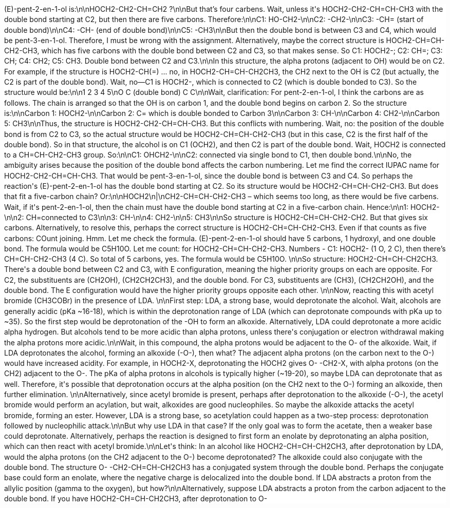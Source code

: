 (E)-pent-2-en-1-ol is:\n\nHOCH2-CH2-CH=CH2 ?\n\nBut that’s four carbens. Wait, unless it's HOCH2-CH2-CH=CH-CH3 with the double bond starting at C2, but then there are five carbons. Therefore:\n\nC1: HO-CH2-\n\nC2: -CH2-\n\nC3: -CH= (start of double bond)\n\nC4: -CH- (end of double bond)\n\nC5: -CH3\n\nBut then the double bond is between C3 and C4, which would be pent-3-en-1-ol. Therefore, I must be wrong with the assignment. Alternatively, maybe the correct structure is HOCH2-CH=CH-CH2-CH3, which has five carbons with the double bond between C2 and C3, so that makes sense. So C1: HOCH2-; C2: CH=; C3: CH; C4: CH2; C5: CH3. Double bond between C2 and C3.\n\nIn this structure, the alpha protons (adjacent to OH) would be on C2. For example, if the structure is HOCH2-CH(=) ... no, in HOCH2-CH=CH-CH2CH3, the CH2 next to the OH is C2 (but actually, the C2 is part of the double bond). Wait, no—C1 is HOCH2-, which is connected to C2 (which is double bonded to C3). So the structure would be:\n\n1    2          3        4        5\nO    C (double bond)    C        C\n\nWait, clarification: For pent-2-en-1-ol, I think the carbons are as follows. The chain is arranged so that the OH is on carbon 1, and the double bond begins on carbon 2. So the structure is:\n\nCarbon 1: HOCH2-\n\nCarbon 2: C= which is double bonded to Carbon 3\n\nCarbon 3: CH-\n\nCarbon 4: CH2-\n\nCarbon 5: CH3\n\nThus, the structure is HOCH2-CH2-CH=CH-CH3. But this conflicts with numbering. Wait, no: the position of the double bond is from C2 to C3, so the actual structure would be HOCH2-CH=CH-CH2-CH3 (but in this case, C2 is the first half of the double bond). So in that structure, the alcohol is on C1 (OCH2), and then C2 is part of the double bond. Wait, HOCH2 is connected to a CH=CH-CH2-CH3 group. So:\n\nC1: OHCH2-\n\nC2: connected via single bond to C1, then double bond.\n\nNo, the ambiguity arises because the position of the double bond affects the carbon numbering. Let me find the correct IUPAC name for HOCH2-CH2-CH=CH-CH3. That would be pent-3-en-1-ol, since the double bond is between C3 and C4. So perhaps the reaction's (E)-pent-2-en-1-ol has the double bond starting at C2. So its structure would be HOCH2-CH=CH-CH2-CH3. But does that fit a five-carbon chain? Or:\n\nHOCH2\n|\nCH2-CH=CH-CH2-CH3 – which seems too long, as there would be five carbens. Wait, if it's pent-2-en-1-ol, then the chain must have the double bond starting at C2 in a five-carbon chain. Hence:\n\n1: HOCH2-\n\n2: CH=connected to C3\n\n3: CH-\n\n4: CH2-\n\n5: CH3\n\nSo structure is HOCH2-CH=CH-CH2-CH2. But that gives six carbons. Alternatively, to resolve this, perhaps the correct structure is HOCH2-CH=CH-CH2-CH3. Even if that counts as five carbons: COunt joining. Hmm. Let me check the formula. (E)-pent-2-en-1-ol should have 5 carbons, 1 hydroxyl, and one double bond. The formula would be C5H10O. Let me count: for HOCH2-CH=CH-CH2-CH3. Numbers - C1: HOCH2- (1 O, 2 C), then there’s CH=CH-CH2-CH3 (4 C). So total of 5 carbons, yes. The formula would be C5H10O. \n\nSo structure: HOCH2-CH=CH-CH2CH3. There's a double bond between C2 and C3, with E configuration, meaning the higher priority groups on each are opposite. For C2, the substituents are (CH2OH), (CH2CH2CH3), and the double bond. For C3, substituents are (CH3), (CH2CH2OH), and the double bond. The E configuration would have the higher priority groups opposite each other. \n\nNow, reacting this with acetyl bromide (CH3COBr) in the presence of LDA. \n\nFirst step: LDA, a strong base, would deprotonate the alcohol. Wait, alcohols are generally acidic (pKa ~16-18), which is within the deprotonation range of LDA (which can deprotonate compounds with pKa up to ~35). So the first step would be deprotonation of the -OH to form an alkoxide. Alternatively, LDA could deprotonate a more acidic alpha hydrogen. But alcohols tend to be more acidic than alpha protons, unless there's conjugation or electron withdrawal making the alpha protons more acidic.\n\nWait, in this compound, the alpha protons would be adjacent to the O- of the alkoxide. Wait, if LDA deprotonates the alcohol, forming an alkoxide (-O-), then what? The adjacent alpha protons (on the carbon next to the O-) would have increased acidity. For example, in HOCH2-X, deprotonating the HOCH2 gives O- -CH2-X, with alpha protons (on the CH2) adjacent to the O-. The pKa of alpha protons in alcohols is typically higher (~19-20), so maybe LDA can deprotonate that as well. Therefore, it's possible that deprotonation occurs at the alpha position (on the CH2 next to the O-) forming an alkoxide, then further elimination. \n\nAlternatively, since acetyl bromide is present, perhaps after deprotonation to the alkoxide (-O-), the acetyl bromide would perform an acylation, but wait, alkoxides are good nucleophiles. So maybe the alkoxide attacks the acetyl bromide, forming an ester. However, LDA is a strong base, so acetylation could happen as a two-step process: deprotonation followed by nucleophilic attack.\n\nBut why use LDA in that case? If the only goal was to form the acetate, then a weaker base could deprotonate. Alternatively, perhaps the reaction is designed to first form an enolate by deprotonating an alpha position, which can then react with acetyl bromide.\n\nLet's think: In an alcohol like HOCH2-CH=CH-CH2CH3, after deprotonation by LDA, would the alpha protons (on the CH2 adjacent to the O-) become deprotonated? The alkoxide could also conjugate with the double bond. The structure O- -CH2-CH=CH-CH2CH3 has a conjugated system through the double bond. Perhaps the conjugate base could form an enolate, where the negative charge is delocalized into the double bond. If LDA abstracts a proton from the allylic position (gamma to the oxygen), but how?\n\nAlternatively, suppose LDA abstracts a proton from the carbon adjacent to the double bond. If you have HOCH2-CH=CH-CH2CH3, after deprotonation to O-